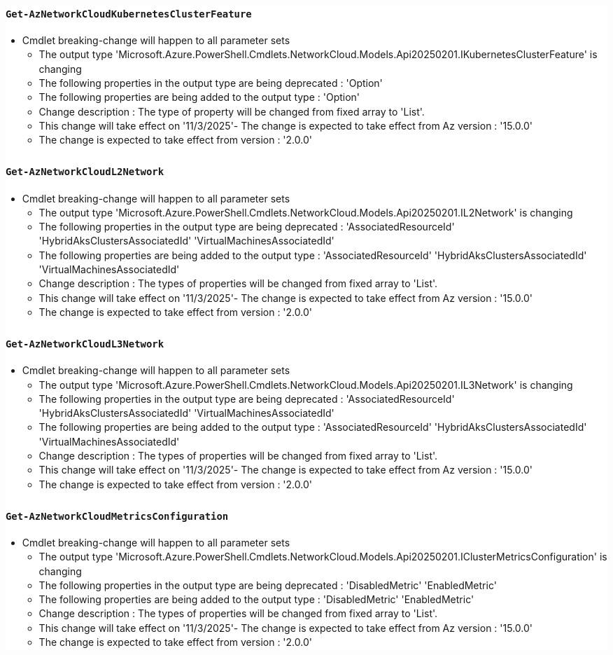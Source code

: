 ### `Get-AzNetworkCloudKubernetesClusterFeature`

- Cmdlet breaking-change will happen to all parameter sets
  - The output type 'Microsoft.Azure.PowerShell.Cmdlets.NetworkCloud.Models.Api20250201.IKubernetesClusterFeature' is changing
  - The following properties in the output type are being deprecated : 'Option'
  - The following properties are being added to the output type : 'Option'
  - Change description : The type of property will be changed from fixed array to 'List'. 
  - This change will take effect on '11/3/2025'- The change is expected to take effect from Az version : '15.0.0'
  - The change is expected to take effect from version : '2.0.0'

### `Get-AzNetworkCloudL2Network`

- Cmdlet breaking-change will happen to all parameter sets
  - The output type 'Microsoft.Azure.PowerShell.Cmdlets.NetworkCloud.Models.Api20250201.IL2Network' is changing
  - The following properties in the output type are being deprecated : 'AssociatedResourceId' 'HybridAksClustersAssociatedId' 'VirtualMachinesAssociatedId'
  - The following properties are being added to the output type : 'AssociatedResourceId' 'HybridAksClustersAssociatedId' 'VirtualMachinesAssociatedId'
  - Change description : The types of properties will be changed from fixed array to 'List'. 
  - This change will take effect on '11/3/2025'- The change is expected to take effect from Az version : '15.0.0'
  - The change is expected to take effect from version : '2.0.0'

### `Get-AzNetworkCloudL3Network`

- Cmdlet breaking-change will happen to all parameter sets
  - The output type 'Microsoft.Azure.PowerShell.Cmdlets.NetworkCloud.Models.Api20250201.IL3Network' is changing
  - The following properties in the output type are being deprecated : 'AssociatedResourceId' 'HybridAksClustersAssociatedId' 'VirtualMachinesAssociatedId'
  - The following properties are being added to the output type : 'AssociatedResourceId' 'HybridAksClustersAssociatedId' 'VirtualMachinesAssociatedId'
  - Change description : The types of properties will be changed from fixed array to 'List'. 
  - This change will take effect on '11/3/2025'- The change is expected to take effect from Az version : '15.0.0'
  - The change is expected to take effect from version : '2.0.0'

### `Get-AzNetworkCloudMetricsConfiguration`

- Cmdlet breaking-change will happen to all parameter sets
  - The output type 'Microsoft.Azure.PowerShell.Cmdlets.NetworkCloud.Models.Api20250201.IClusterMetricsConfiguration' is changing
  - The following properties in the output type are being deprecated : 'DisabledMetric' 'EnabledMetric'
  - The following properties are being added to the output type : 'DisabledMetric' 'EnabledMetric'
  - Change description : The types of properties will be changed from fixed array to 'List'. 
  - This change will take effect on '11/3/2025'- The change is expected to take effect from Az version : '15.0.0'
  - The change is expected to take effect from version : '2.0.0'
